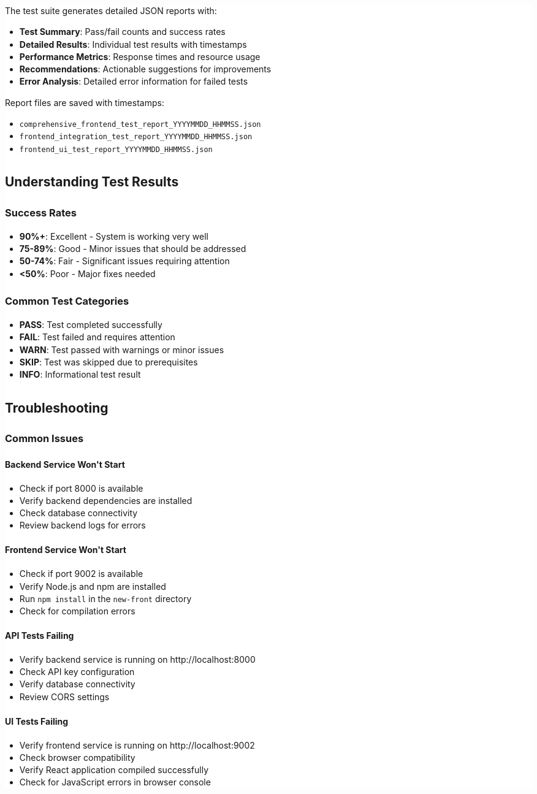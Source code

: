 The test suite generates detailed JSON reports with:
- **Test Summary**: Pass/fail counts and success rates
- **Detailed Results**: Individual test results with timestamps
- **Performance Metrics**: Response times and resource usage
- **Recommendations**: Actionable suggestions for improvements
- **Error Analysis**: Detailed error information for failed tests

Report files are saved with timestamps:
- `comprehensive_frontend_test_report_YYYYMMDD_HHMMSS.json`
- `frontend_integration_test_report_YYYYMMDD_HHMMSS.json`
- `frontend_ui_test_report_YYYYMMDD_HHMMSS.json`

## Understanding Test Results

### Success Rates
- **90%+**: Excellent - System is working very well
- **75-89%**: Good - Minor issues that should be addressed
- **50-74%**: Fair - Significant issues requiring attention
- **<50%**: Poor - Major fixes needed

### Common Test Categories
- **PASS**: Test completed successfully
- **FAIL**: Test failed and requires attention
- **WARN**: Test passed with warnings or minor issues
- **SKIP**: Test was skipped due to prerequisites
- **INFO**: Informational test result

## Troubleshooting

### Common Issues

#### Backend Service Won't Start
- Check if port 8000 is available
- Verify backend dependencies are installed
- Check database connectivity
- Review backend logs for errors

#### Frontend Service Won't Start
- Check if port 9002 is available
- Verify Node.js and npm are installed
- Run `npm install` in the `new-front` directory
- Check for compilation errors

#### API Tests Failing
- Verify backend service is running on http://localhost:8000
- Check API key configuration
- Verify database connectivity
- Review CORS settings

#### UI Tests Failing
- Verify frontend service is running on http://localhost:9002
- Check browser compatibility
- Verify React application compiled successfully
- Check for JavaScript errors in browser console
